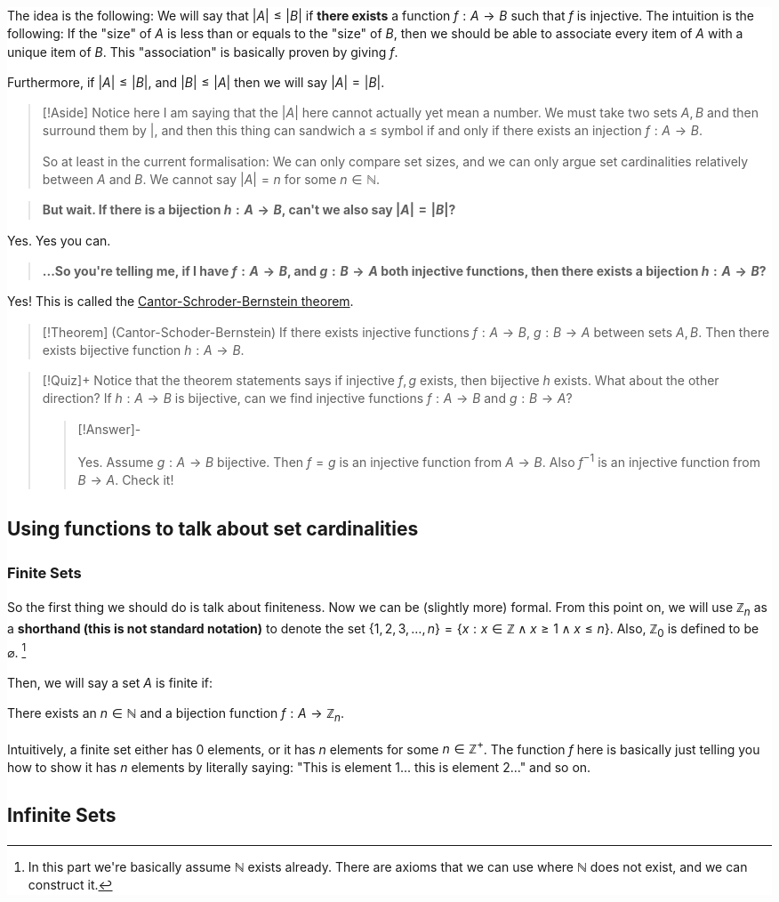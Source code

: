 The idea is the following: We will say that $\lvert A \rvert \leq \lvert B \rvert$ if **there exists** a function $f : A \to B$ such that $f$ is injective. The intuition is the following: If the "size" of $A$ is less than or equals to the "size" of $B$, then we should be able to associate every item of $A$ with a unique item of $B$. This "association" is basically proven by giving $f$.

Furthermore, if $\lvert A \rvert \leq \lvert B \rvert$, and $\lvert B \rvert \leq |A|$ then we will say $\lvert A \rvert = \lvert B \rvert$.

>[!Aside]
>Notice here I am saying that the $\lvert A \rvert$ here cannot actually yet mean a number. We must take two sets $A, B$ and then surround them by $\vert$, and then this thing can sandwich a $\leq$ symbol if and only if there exists an injection $f : A \to B$.
>
>So at least in the current formalisation: We can only compare set sizes, and we can only argue set cardinalities relatively between $A$ and $B$. We cannot say $\lvert A \rvert = n$ for some $n \in \mathbb{N}$.

> **But wait. If there is a bijection $h : A \to B$, can't we also say $\lvert A \rvert = \lvert B \rvert$?** 

Yes. Yes you can.

> **...So you're telling me, if I have $f : A \to B$, and $g : B \to A$ both injective functions, then there exists a bijection $h : A \to B$?**

Yes! This is called the [Cantor-Schroder-Bernstein theorem](https://en.wikipedia.org/wiki/Schr%C3%B6der%E2%80%93Bernstein_theorem).

> [!Theorem]
> (Cantor-Schoder-Bernstein) If there exists injective functions $f : A \to B$, $g : B \to A$ between sets $A, B$. Then there exists bijective function $h : A \to B$.

>[!Quiz]+ 
> Notice that the theorem statements says if injective $f, g$ exists, then bijective $h$ exists. What about the other direction? If $h : A \to B$ is bijective, can we find injective functions $f : A \to B$ and $g : B \to A$?
> > [!Answer]-
> > 
> > Yes. Assume $g : A \to B$ bijective. Then $f = g$ is an injective function from $A \to B$. Also $f^{-1}$ is an injective function from $B \to A$. Check it!

## Using functions to talk about set cardinalities

### Finite Sets
So the first thing we should do is talk about finiteness. Now we can be (slightly more) formal. From this point on, we will use $\mathbb{Z}_n$ as a **shorthand (this is not standard notation)** to denote the set $\{1, 2, 3, \ldots, n\} = \{x : x \in \mathbb{Z} \land x \geq 1 \land x \leq n\}$. Also, $\mathbb{Z}_0$ is defined to be $\varnothing$. [^assumption-nat]

Then, we will say a set $A$ is finite if:

There exists an $n \in \mathbb{N}$ and a bijection function $f : A \to \mathbb{Z}_n$.

Intuitively, a finite set either has 0 elements, or it has $n$ elements for some $n \in \mathbb{Z}^+$. The function $f$ here is basically just telling you how to show it has $n$ elements by literally saying: "This is element 1... this is element 2..." and so on.
## Infinite Sets


[^1]: Yes I know unicode is a thing. I'm too lazy to mention how many codepoints there are etc.
[^assumption-nat]: In this part we're basically assume $\mathbb{N}$ exists already. There are axioms that we can use where $\mathbb{N}$ does not exist, and we can construct it.